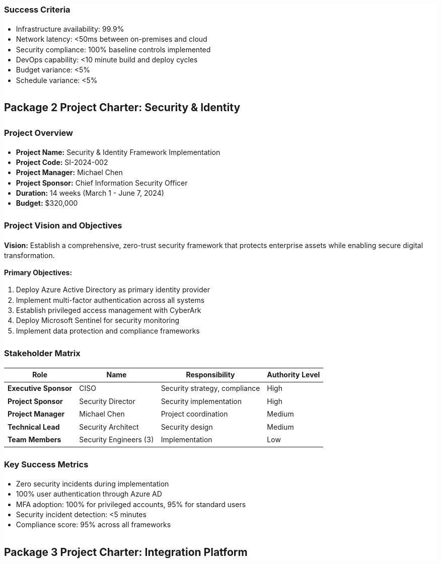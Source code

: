 ### Success Criteria
- Infrastructure availability: 99.9%
- Network latency: <50ms between on-premises and cloud
- Security compliance: 100% baseline controls implemented
- DevOps capability: <10 minute build and deploy cycles
- Budget variance: <5%
- Schedule variance: <5%

## Package 2 Project Charter: Security & Identity

### Project Overview
- **Project Name:** Security & Identity Framework Implementation
- **Project Code:** SI-2024-002
- **Project Manager:** Michael Chen
- **Project Sponsor:** Chief Information Security Officer
- **Duration:** 14 weeks (March 1 - June 7, 2024)
- **Budget:** $320,000

### Project Vision and Objectives
**Vision:** Establish a comprehensive, zero-trust security framework that protects enterprise assets while enabling secure digital transformation.

**Primary Objectives:**
1. Deploy Azure Active Directory as primary identity provider
2. Implement multi-factor authentication across all systems
3. Establish privileged access management with CyberArk
4. Deploy Microsoft Sentinel for security monitoring
5. Implement data protection and compliance frameworks

### Stakeholder Matrix
| Role | Name | Responsibility | Authority Level |
|------|------|----------------|-----------------|
| **Executive Sponsor** | CISO | Security strategy, compliance | High |
| **Project Sponsor** | Security Director | Security implementation | High |
| **Project Manager** | Michael Chen | Project coordination | Medium |
| **Technical Lead** | Security Architect | Security design | Medium |
| **Team Members** | Security Engineers (3) | Implementation | Low |

### Key Success Metrics
- Zero security incidents during implementation
- 100% user authentication through Azure AD
- MFA adoption: 100% for privileged accounts, 95% for standard users
- Security incident detection: <5 minutes
- Compliance score: 95% across all frameworks

## Package 3 Project Charter: Integration Platform
